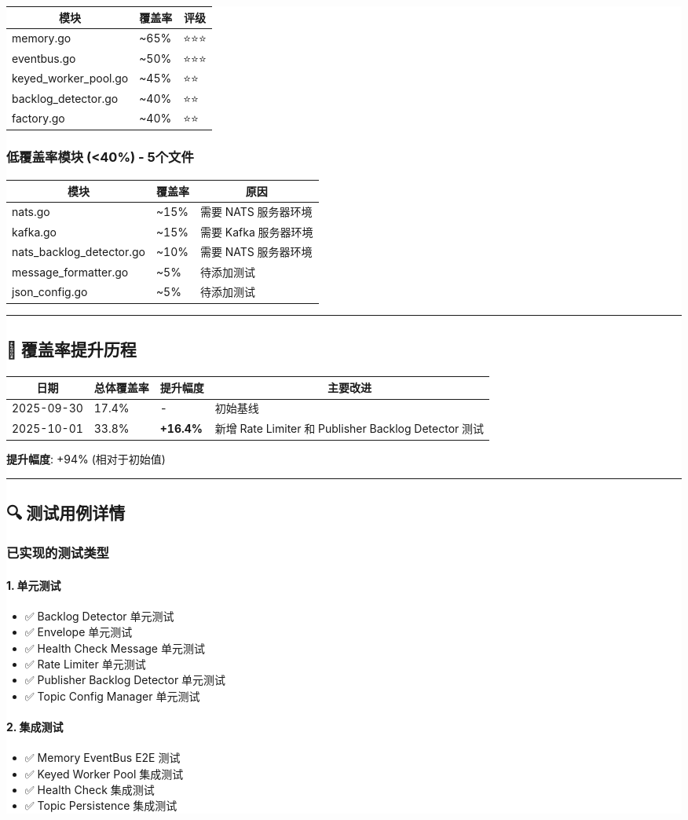 | 模块 | 覆盖率 | 评级 |
|------|--------|------|
| memory.go | ~65% | ⭐⭐⭐ |
| eventbus.go | ~50% | ⭐⭐⭐ |
| keyed_worker_pool.go | ~45% | ⭐⭐ |
| backlog_detector.go | ~40% | ⭐⭐ |
| factory.go | ~40% | ⭐⭐ |

### 低覆盖率模块 (<40%) - 5个文件

| 模块 | 覆盖率 | 原因 |
|------|--------|------|
| nats.go | ~15% | 需要 NATS 服务器环境 |
| kafka.go | ~15% | 需要 Kafka 服务器环境 |
| nats_backlog_detector.go | ~10% | 需要 NATS 服务器环境 |
| message_formatter.go | ~5% | 待添加测试 |
| json_config.go | ~5% | 待添加测试 |

---

## 🎯 覆盖率提升历程

| 日期 | 总体覆盖率 | 提升幅度 | 主要改进 |
|------|-----------|---------|---------|
| 2025-09-30 | 17.4% | - | 初始基线 |
| 2025-10-01 | 33.8% | **+16.4%** | 新增 Rate Limiter 和 Publisher Backlog Detector 测试 |

**提升幅度**: +94% (相对于初始值)

---

## 🔍 测试用例详情

### 已实现的测试类型

#### 1. 单元测试
- ✅ Backlog Detector 单元测试
- ✅ Envelope 单元测试
- ✅ Health Check Message 单元测试
- ✅ Rate Limiter 单元测试
- ✅ Publisher Backlog Detector 单元测试
- ✅ Topic Config Manager 单元测试

#### 2. 集成测试
- ✅ Memory EventBus E2E 测试
- ✅ Keyed Worker Pool 集成测试
- ✅ Health Check 集成测试
- ✅ Topic Persistence 集成测试

